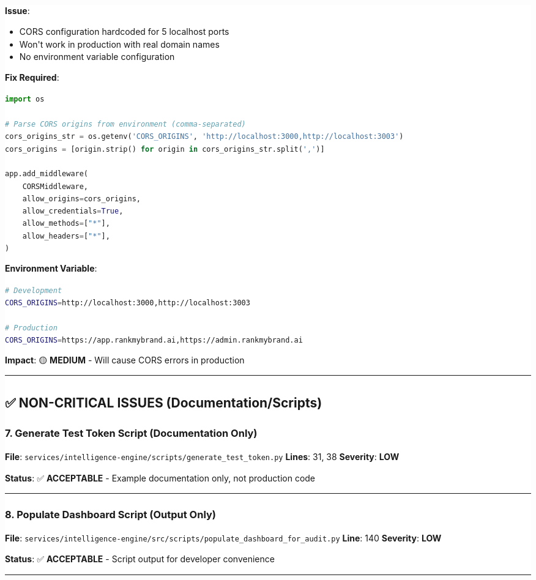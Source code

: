 **Issue**:
- CORS configuration hardcoded for 5 localhost ports
- Won't work in production with real domain names
- No environment variable configuration

**Fix Required**:
```python
import os

# Parse CORS origins from environment (comma-separated)
cors_origins_str = os.getenv('CORS_ORIGINS', 'http://localhost:3000,http://localhost:3003')
cors_origins = [origin.strip() for origin in cors_origins_str.split(',')]

app.add_middleware(
    CORSMiddleware,
    allow_origins=cors_origins,
    allow_credentials=True,
    allow_methods=["*"],
    allow_headers=["*"],
)
```

**Environment Variable**:
```bash
# Development
CORS_ORIGINS=http://localhost:3000,http://localhost:3003

# Production
CORS_ORIGINS=https://app.rankmybrand.ai,https://admin.rankmybrand.ai
```

**Impact**: 🟡 **MEDIUM** - Will cause CORS errors in production

---

## ✅ NON-CRITICAL ISSUES (Documentation/Scripts)

### 7. Generate Test Token Script (Documentation Only)
**File**: `services/intelligence-engine/scripts/generate_test_token.py`
**Lines**: 31, 38
**Severity**: **LOW**

**Status**: ✅ **ACCEPTABLE** - Example documentation only, not production code

---

### 8. Populate Dashboard Script (Output Only)
**File**: `services/intelligence-engine/src/scripts/populate_dashboard_for_audit.py`
**Line**: 140
**Severity**: **LOW**

**Status**: ✅ **ACCEPTABLE** - Script output for developer convenience

---
